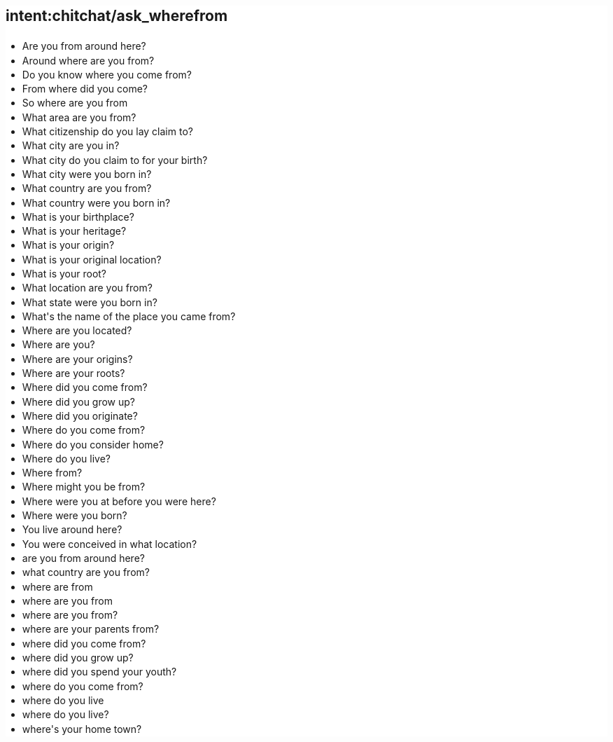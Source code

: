 ## intent:chitchat/ask_wherefrom
- Are you from around here?
- Around where are you from?
- Do you know where you come from?
- From where did you come?
- So where are you from
- What area are you from?
- What citizenship do you lay claim to?
- What city are you in?
- What city do you claim to for your birth?
- What city were you born in?
- What country are you from?
- What country were you born in?
- What is your birthplace?
- What is your heritage?
- What is your origin?
- What is your original location?
- What is your root?
- What location are you from?
- What state were you born in?
- What's the name of the place you came from?
- Where are you located?
- Where are you?
- Where are your origins?
- Where are your roots?
- Where did you come from?
- Where did you grow up?
- Where did you originate?
- Where do you come from?
- Where do you consider home?
- Where do you live?
- Where from?
- Where might you be from?
- Where were you at before you were here?
- Where were you born?
- You live around here?
- You were conceived in what location?
- are you from around here?
- what country are you from?
- where are from
- where are you from
- where are you from?
- where are your parents from?
- where did you come from?
- where did you grow up?
- where did you spend your youth?
- where do you come from?
- where do you live
- where do you live?
- where's your home town?
